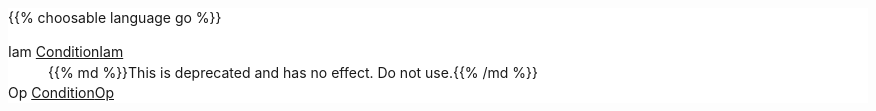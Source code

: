 {{% choosable language go %}}
<dl class="resources-properties"><dt class="property-optional"
            title="Optional">
        <span id="iam_go">
<a href="#iam_go" style="color: inherit; text-decoration: inherit;">Iam</a>
</span>
        <span class="property-indicator"></span>
        <span class="property-type"><a href="#conditioniam">Condition<wbr>Iam</a></span>
    </dt>
    <dd>{{% md %}}This is deprecated and has no effect. Do not use.{{% /md %}}</dd><dt class="property-optional"
            title="Optional">
        <span id="op_go">
<a href="#op_go" style="color: inherit; text-decoration: inherit;">Op</a>
</span>
        <span class="property-indicator"></span>
        <span class="property-type"><a href="#conditionop">Condition<wbr>Op</a></span>
    </dt>
